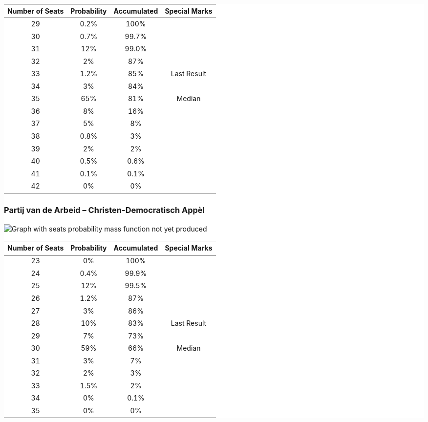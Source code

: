| Number of Seats | Probability | Accumulated | Special Marks |
|:---------------:|:-----------:|:-----------:|:-------------:|
| 29 | 0.2% | 100% |  |
| 30 | 0.7% | 99.7% |  |
| 31 | 12% | 99.0% |  |
| 32 | 2% | 87% |  |
| 33 | 1.2% | 85% | Last Result |
| 34 | 3% | 84% |  |
| 35 | 65% | 81% | Median |
| 36 | 8% | 16% |  |
| 37 | 5% | 8% |  |
| 38 | 0.8% | 3% |  |
| 39 | 2% | 2% |  |
| 40 | 0.5% | 0.6% |  |
| 41 | 0.1% | 0.1% |  |
| 42 | 0% | 0% |  |

### Partij van de Arbeid – Christen-Democratisch Appèl

![Graph with seats probability mass function not yet produced](2020-03-30-Ipsos-coalitions-seats-pmf-pvda–cda.png "Seats Probability Mass Function")

| Number of Seats | Probability | Accumulated | Special Marks |
|:---------------:|:-----------:|:-----------:|:-------------:|
| 23 | 0% | 100% |  |
| 24 | 0.4% | 99.9% |  |
| 25 | 12% | 99.5% |  |
| 26 | 1.2% | 87% |  |
| 27 | 3% | 86% |  |
| 28 | 10% | 83% | Last Result |
| 29 | 7% | 73% |  |
| 30 | 59% | 66% | Median |
| 31 | 3% | 7% |  |
| 32 | 2% | 3% |  |
| 33 | 1.5% | 2% |  |
| 34 | 0% | 0.1% |  |
| 35 | 0% | 0% |  |
